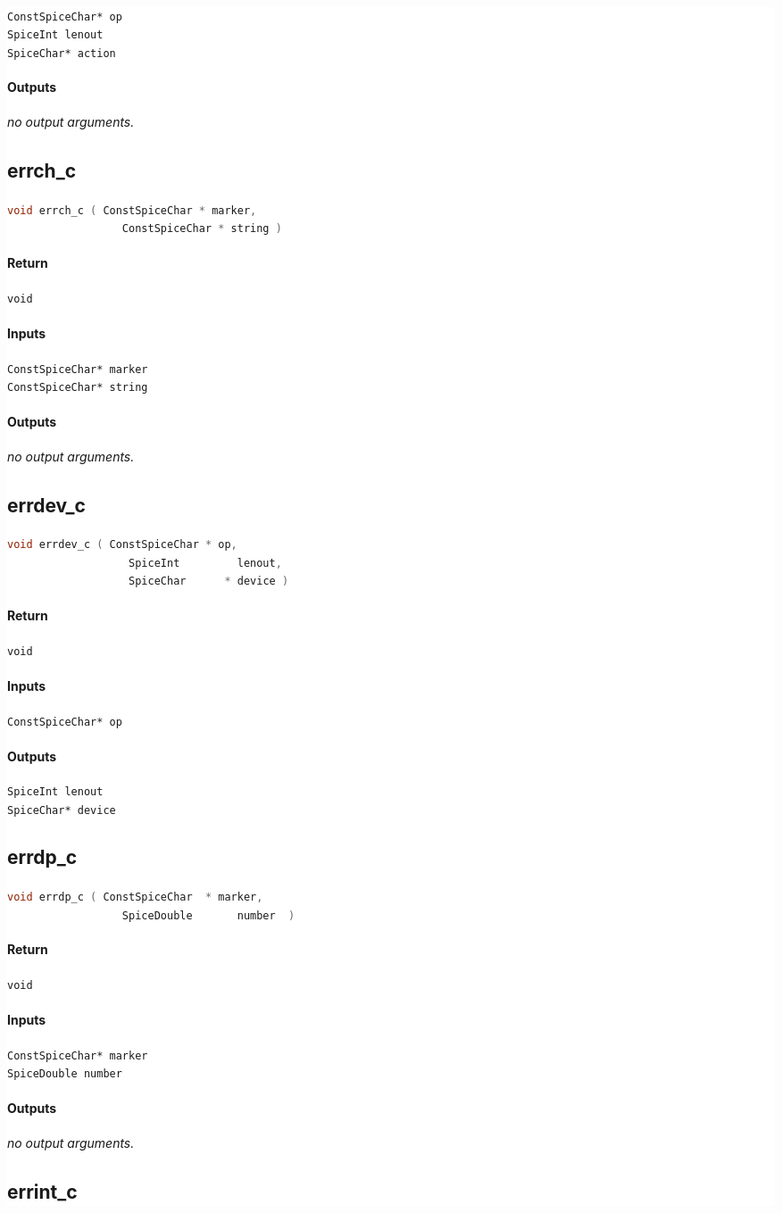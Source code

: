 ```
ConstSpiceChar* op
SpiceInt lenout
SpiceChar* action
```
#### Outputs
_no output arguments._
## errch_c
```c
void errch_c ( ConstSpiceChar * marker,
                  ConstSpiceChar * string )
```
#### Return
```
void
```
#### Inputs
```
ConstSpiceChar* marker
ConstSpiceChar* string
```
#### Outputs
_no output arguments._
## errdev_c
```c
void errdev_c ( ConstSpiceChar * op,
                   SpiceInt         lenout,
                   SpiceChar      * device )
```
#### Return
```
void
```
#### Inputs
```
ConstSpiceChar* op
```
#### Outputs
```
SpiceInt lenout
SpiceChar* device
```
## errdp_c
```c
void errdp_c ( ConstSpiceChar  * marker,
                  SpiceDouble       number  )
```
#### Return
```
void
```
#### Inputs
```
ConstSpiceChar* marker
SpiceDouble number
```
#### Outputs
_no output arguments._
## errint_c
```c
```